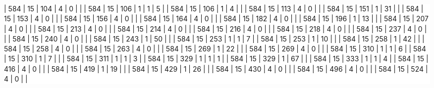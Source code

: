 | 584        | 15               | 104     | 4                      | 0     |       |
| 584        | 15               | 106     | 1                      | 1     | 5     |
| 584        | 15               | 106     | 1                      | 4     |       |
| 584        | 15               | 113     | 4                      | 0     |       |
| 584        | 15               | 151     | 1                      | 31    |       |
| 584        | 15               | 153     | 4                      | 0     |       |
| 584        | 15               | 156     | 4                      | 0     |       |
| 584        | 15               | 164     | 4                      | 0     |       |
| 584        | 15               | 182     | 4                      | 0     |       |
| 584        | 15               | 196     | 1                      | 13    |       |
| 584        | 15               | 207     | 4                      | 0     |       |
| 584        | 15               | 213     | 4                      | 0     |       |
| 584        | 15               | 214     | 4                      | 0     |       |
| 584        | 15               | 216     | 4                      | 0     |       |
| 584        | 15               | 218     | 4                      | 0     |       |
| 584        | 15               | 237     | 4                      | 0     |       |
| 584        | 15               | 240     | 4                      | 0     |       |
| 584        | 15               | 243     | 1                      | 50    |       |
| 584        | 15               | 253     | 1                      | 1     | 7     |
| 584        | 15               | 253     | 1                      | 10    |       |
| 584        | 15               | 258     | 1                      | 42    |       |
| 584        | 15               | 258     | 4                      | 0     |       |
| 584        | 15               | 263     | 4                      | 0     |       |
| 584        | 15               | 269     | 1                      | 22    |       |
| 584        | 15               | 269     | 4                      | 0     |       |
| 584        | 15               | 310     | 1                      | 1     | 6     |
| 584        | 15               | 310     | 1                      | 7     |       |
| 584        | 15               | 311     | 1                      | 1     | 3     |
| 584        | 15               | 329     | 1                      | 1     | 1     |
| 584        | 15               | 329     | 1                      | 67    |       |
| 584        | 15               | 333     | 1                      | 1     | 4     |
| 584        | 15               | 416     | 4                      | 0     |       |
| 584        | 15               | 419     | 1                      | 19    |       |
| 584        | 15               | 429     | 1                      | 26    |       |
| 584        | 15               | 430     | 4                      | 0     |       |
| 584        | 15               | 496     | 4                      | 0     |       |
| 584        | 15               | 524     | 4                      | 0     |       |